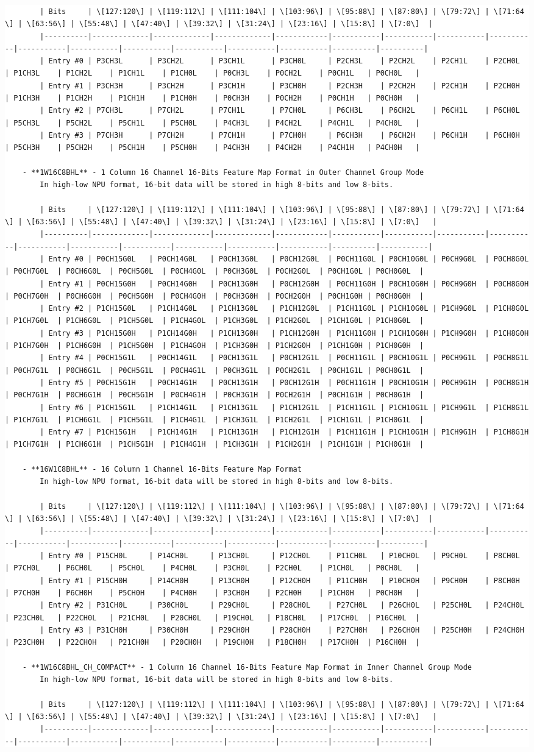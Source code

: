             | Bits     | \[127:120\] | \[119:112\] | \[111:104\] | \[103:96\] | \[95:88\] | \[87:80\] | \[79:72\] | \[71:64\] | \[63:56\] | \[55:48\] | \[47:40\] | \[39:32\] | \[31:24\] | \[23:16\] | \[15:8\] | \[7:0\]  |
            |----------|-------------|-------------|-------------|------------|-----------|-----------|-----------|-----------|-----------|-----------|-----------|-----------|-----------|-----------|----------|----------|
            | Entry #0 | P3CH3L      | P3CH2L      | P3CH1L      | P3CH0L     | P2CH3L    | P2CH2L    | P2CH1L    | P2CH0L    | P1CH3L    | P1CH2L    | P1CH1L    | P1CH0L    | P0CH3L    | P0CH2L    | P0CH1L   | P0CH0L   |
            | Entry #1 | P3CH3H      | P3CH2H      | P3CH1H      | P3CH0H     | P2CH3H    | P2CH2H    | P2CH1H    | P2CH0H    | P1CH3H    | P1CH2H    | P1CH1H    | P1CH0H    | P0CH3H    | P0CH2H    | P0CH1H   | P0CH0H   |
            | Entry #2 | P7CH3L      | P7CH2L      | P7CH1L      | P7CH0L     | P6CH3L    | P6CH2L    | P6CH1L    | P6CH0L    | P5CH3L    | P5CH2L    | P5CH1L    | P5CH0L    | P4CH3L    | P4CH2L    | P4CH1L   | P4CH0L   |
            | Entry #3 | P7CH3H      | P7CH2H      | P7CH1H      | P7CH0H     | P6CH3H    | P6CH2H    | P6CH1H    | P6CH0H    | P5CH3H    | P5CH2H    | P5CH1H    | P5CH0H    | P4CH3H    | P4CH2H    | P4CH1H   | P4CH0H   |  

        - **1W16C8BHL** - 1 Column 16 Channel 16-Bits Feature Map Format in Outer Channel Group Mode  
            In high-low NPU format, 16-bit data will be stored in high 8-bits and low 8-bits.

            | Bits     | \[127:120\] | \[119:112\] | \[111:104\] | \[103:96\] | \[95:88\] | \[87:80\] | \[79:72\] | \[71:64\] | \[63:56\] | \[55:48\] | \[47:40\] | \[39:32\] | \[31:24\] | \[23:16\] | \[15:8\] | \[7:0\]   |
            |----------|-------------|-------------|-------------|------------|-----------|-----------|-----------|-----------|-----------|-----------|-----------|-----------|-----------|-----------|----------|-----------|
            | Entry #0 | P0CH15G0L   | P0CH14G0L   | P0CH13G0L   | P0CH12G0L  | P0CH11G0L | P0CH10G0L | P0CH9G0L  | P0CH8G0L  | P0CH7G0L  | P0CH6G0L  | P0CH5G0L  | P0CH4G0L  | P0CH3G0L  | P0CH2G0L  | P0CH1G0L | P0CH0G0L  |
            | Entry #1 | P0CH15G0H   | P0CH14G0H   | P0CH13G0H   | P0CH12G0H  | P0CH11G0H | P0CH10G0H | P0CH9G0H  | P0CH8G0H  | P0CH7G0H  | P0CH6G0H  | P0CH5G0H  | P0CH4G0H  | P0CH3G0H  | P0CH2G0H  | P0CH1G0H | P0CH0G0H  |
            | Entry #2 | P1CH15G0L   | P1CH14G0L   | P1CH13G0L   | P1CH12G0L  | P1CH11G0L | P1CH10G0L | P1CH9G0L  | P1CH8G0L  | P1CH7G0L  | P1CH6G0L  | P1CH5G0L  | P1CH4G0L  | P1CH3G0L  | P1CH2G0L  | P1CH1G0L | P1CH0G0L  |
            | Entry #3 | P1CH15G0H   | P1CH14G0H   | P1CH13G0H   | P1CH12G0H  | P1CH11G0H | P1CH10G0H | P1CH9G0H  | P1CH8G0H  | P1CH7G0H  | P1CH6G0H  | P1CH5G0H  | P1CH4G0H  | P1CH3G0H  | P1CH2G0H  | P1CH1G0H | P1CH0G0H  |
            | Entry #4 | P0CH15G1L   | P0CH14G1L   | P0CH13G1L   | P0CH12G1L  | P0CH11G1L | P0CH10G1L | P0CH9G1L  | P0CH8G1L  | P0CH7G1L  | P0CH6G1L  | P0CH5G1L  | P0CH4G1L  | P0CH3G1L  | P0CH2G1L  | P0CH1G1L | P0CH0G1L  |
            | Entry #5 | P0CH15G1H   | P0CH14G1H   | P0CH13G1H   | P0CH12G1H  | P0CH11G1H | P0CH10G1H | P0CH9G1H  | P0CH8G1H  | P0CH7G1H  | P0CH6G1H  | P0CH5G1H  | P0CH4G1H  | P0CH3G1H  | P0CH2G1H  | P0CH1G1H | P0CH0G1H  |
            | Entry #6 | P1CH15G1L   | P1CH14G1L   | P1CH13G1L   | P1CH12G1L  | P1CH11G1L | P1CH10G1L | P1CH9G1L  | P1CH8G1L  | P1CH7G1L  | P1CH6G1L  | P1CH5G1L  | P1CH4G1L  | P1CH3G1L  | P1CH2G1L  | P1CH1G1L | P1CH0G1L  |
            | Entry #7 | P1CH15G1H   | P1CH14G1H   | P1CH13G1H   | P1CH12G1H  | P1CH11G1H | P1CH10G1H | P1CH9G1H  | P1CH8G1H  | P1CH7G1H  | P1CH6G1H  | P1CH5G1H  | P1CH4G1H  | P1CH3G1H  | P1CH2G1H  | P1CH1G1H | P1CH0G1H  |  

        - **16W1C8BHL** - 16 Column 1 Channel 16-Bits Feature Map Format  
            In high-low NPU format, 16-bit data will be stored in high 8-bits and low 8-bits.

            | Bits     | \[127:120\] | \[119:112\] | \[111:104\] | \[103:96\] | \[95:88\] | \[87:80\] | \[79:72\] | \[71:64\] | \[63:56\] | \[55:48\] | \[47:40\] | \[39:32\] | \[31:24\] | \[23:16\] | \[15:8\] | \[7:0\]  |
            |----------|-------------|-------------|-------------|------------|-----------|-----------|-----------|-----------|-----------|-----------|-----------|-----------|-----------|-----------|----------|----------|
            | Entry #0 | P15CH0L     | P14CH0L     | P13CH0L     | P12CH0L    | P11CH0L   | P10CH0L   | P9CH0L    | P8CH0L    | P7CH0L    | P6CH0L    | P5CH0L    | P4CH0L    | P3CH0L    | P2CH0L    | P1CH0L   | P0CH0L   |
            | Entry #1 | P15CH0H     | P14CH0H     | P13CH0H     | P12CH0H    | P11CH0H   | P10CH0H   | P9CH0H    | P8CH0H    | P7CH0H    | P6CH0H    | P5CH0H    | P4CH0H    | P3CH0H    | P2CH0H    | P1CH0H   | P0CH0H   |
            | Entry #2 | P31CH0L     | P30CH0L     | P29CH0L     | P28CH0L    | P27CH0L   | P26CH0L   | P25CH0L   | P24CH0L   | P23CH0L   | P22CH0L   | P21CH0L   | P20CH0L   | P19CH0L   | P18CH0L   | P17CH0L  | P16CH0L  |
            | Entry #3 | P31CH0H     | P30CH0H     | P29CH0H     | P28CH0H    | P27CH0H   | P26CH0H   | P25CH0H   | P24CH0H   | P23CH0H   | P22CH0H   | P21CH0H   | P20CH0H   | P19CH0H   | P18CH0H   | P17CH0H  | P16CH0H  |  

        - **1W16C8BHL_CH_COMPACT** - 1 Column 16 Channel 16-Bits Feature Map Format in Inner Channel Group Mode  
            In high-low NPU format, 16-bit data will be stored in high 8-bits and low 8-bits.

            | Bits     | \[127:120\] | \[119:112\] | \[111:104\] | \[103:96\] | \[95:88\] | \[87:80\] | \[79:72\] | \[71:64\] | \[63:56\] | \[55:48\] | \[47:40\] | \[39:32\] | \[31:24\] | \[23:16\] | \[15:8\] | \[7:0\]   |
            |----------|-------------|-------------|-------------|------------|-----------|-----------|-----------|-----------|-----------|-----------|-----------|-----------|-----------|-----------|----------|-----------|